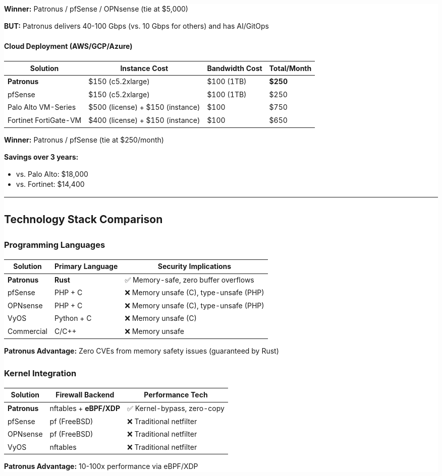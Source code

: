 **Winner:** Patronus / pfSense / OPNsense (tie at $5,000)

**BUT:** Patronus delivers 40-100 Gbps (vs. 10 Gbps for others) and has AI/GitOps

#### Cloud Deployment (AWS/GCP/Azure)

| Solution | Instance Cost | Bandwidth Cost | Total/Month |
|----------|--------------|----------------|-------------|
| **Patronus** | $150 (c5.2xlarge) | $100 (1TB) | **$250** |
| pfSense | $150 (c5.2xlarge) | $100 (1TB) | $250 |
| Palo Alto VM-Series | $500 (license) + $150 (instance) | $100 | $750 |
| Fortinet FortiGate-VM | $400 (license) + $150 (instance) | $100 | $650 |

**Winner:** Patronus / pfSense (tie at $250/month)

**Savings over 3 years:**
- vs. Palo Alto: $18,000
- vs. Fortinet: $14,400

---

## Technology Stack Comparison

### Programming Languages

| Solution | Primary Language | Security Implications |
|----------|-----------------|----------------------|
| **Patronus** | **Rust** | ✅ Memory-safe, zero buffer overflows |
| pfSense | PHP + C | ❌ Memory unsafe (C), type-unsafe (PHP) |
| OPNsense | PHP + C | ❌ Memory unsafe (C), type-unsafe (PHP) |
| VyOS | Python + C | ❌ Memory unsafe (C) |
| Commercial | C/C++ | ❌ Memory unsafe |

**Patronus Advantage:** Zero CVEs from memory safety issues (guaranteed by Rust)

### Kernel Integration

| Solution | Firewall Backend | Performance Tech |
|----------|-----------------|------------------|
| **Patronus** | nftables + **eBPF/XDP** | ✅ Kernel-bypass, zero-copy |
| pfSense | pf (FreeBSD) | ❌ Traditional netfilter |
| OPNsense | pf (FreeBSD) | ❌ Traditional netfilter |
| VyOS | nftables | ❌ Traditional netfilter |

**Patronus Advantage:** 10-100x performance via eBPF/XDP

